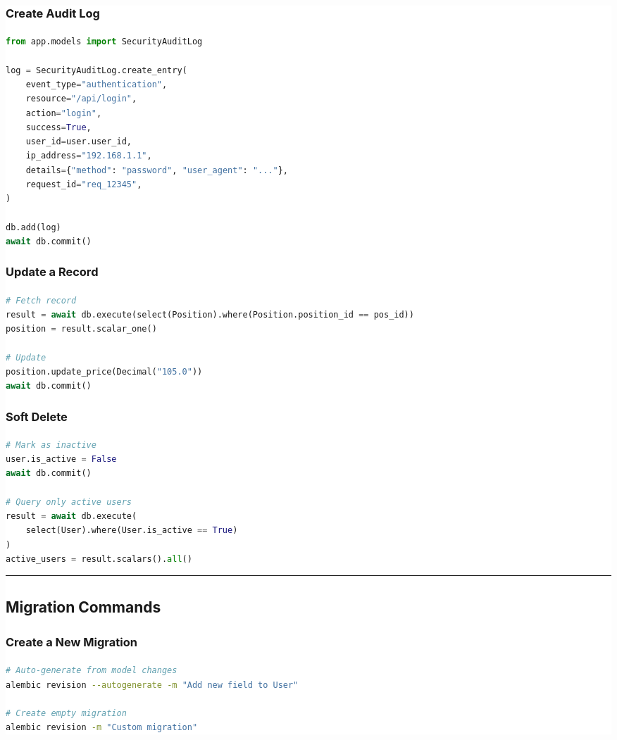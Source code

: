 ### Create Audit Log
```python
from app.models import SecurityAuditLog

log = SecurityAuditLog.create_entry(
    event_type="authentication",
    resource="/api/login",
    action="login",
    success=True,
    user_id=user.user_id,
    ip_address="192.168.1.1",
    details={"method": "password", "user_agent": "..."},
    request_id="req_12345",
)

db.add(log)
await db.commit()
```

### Update a Record
```python
# Fetch record
result = await db.execute(select(Position).where(Position.position_id == pos_id))
position = result.scalar_one()

# Update
position.update_price(Decimal("105.0"))
await db.commit()
```

### Soft Delete
```python
# Mark as inactive
user.is_active = False
await db.commit()

# Query only active users
result = await db.execute(
    select(User).where(User.is_active == True)
)
active_users = result.scalars().all()
```

---

## Migration Commands

### Create a New Migration
```bash
# Auto-generate from model changes
alembic revision --autogenerate -m "Add new field to User"

# Create empty migration
alembic revision -m "Custom migration"
```
